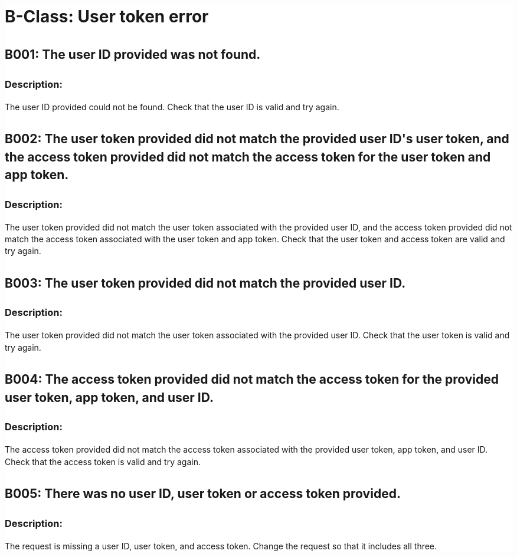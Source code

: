 
# B-Class: User token error



## B001: The user ID provided was not found.

### Description: 

The user ID provided could not be found. Check that the user ID is valid and try again.



## B002: The user token provided did not match the provided user ID's user token, and the access token provided did not match the access token for the user token and app token.

### Description: 

The user token provided did not match the user token associated with the provided user ID, and the access token provided did not match the access token associated with the user token and app token. Check that the user token and access token are valid and try again.



## B003: The user token provided did not match the provided user ID.

### Description: 

The user token provided did not match the user token associated with the provided user ID. Check that the user token is valid and try again.



## B004: The access token provided did not match the access token for the provided user token, app token, and user ID.

### Description: 

The access token provided did not match the access token associated with the provided user token, app token, and user ID. Check that the access token is valid and try again.



## B005: There was no user ID, user token or access token provided.

### Description: 

The request is missing a user ID, user token, and access token. Change the request so that it includes all three.

